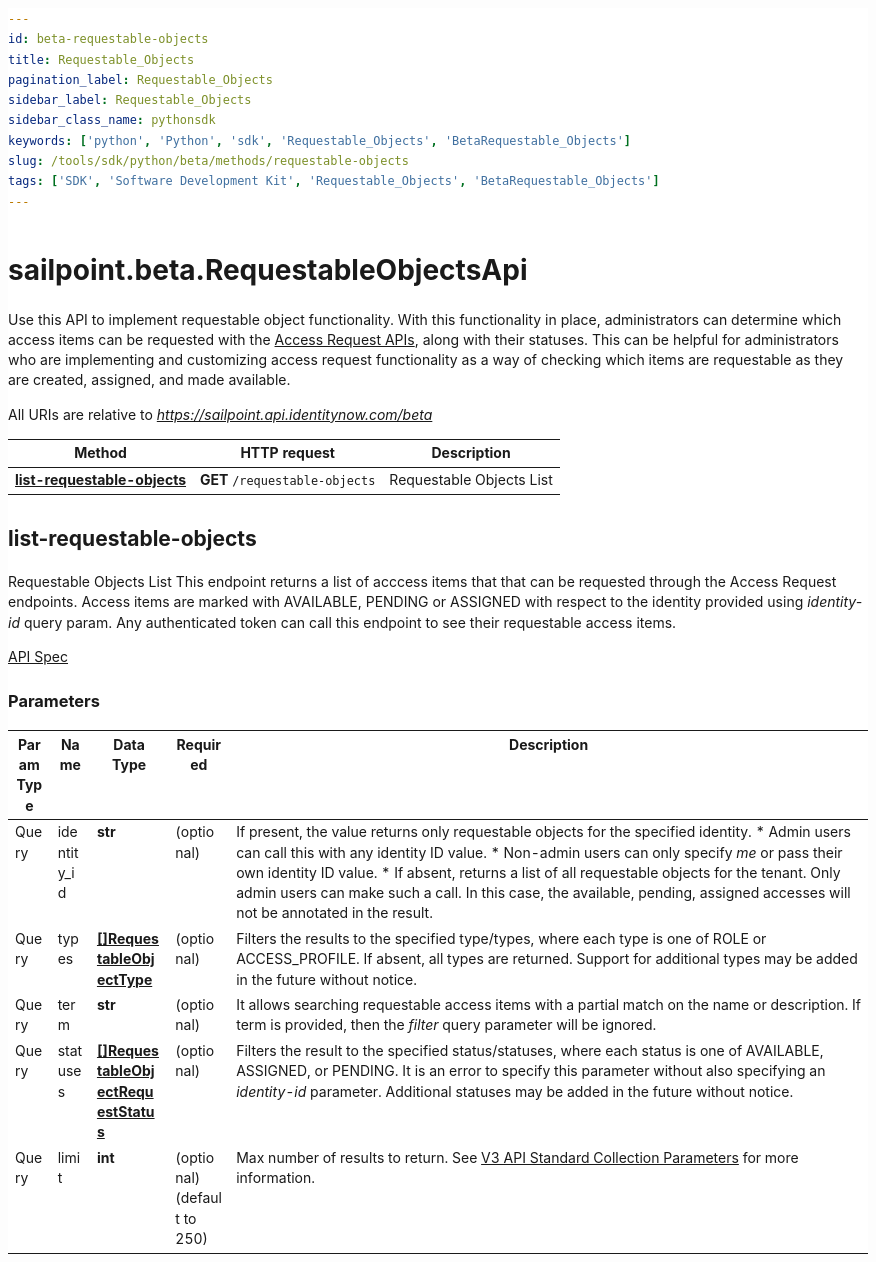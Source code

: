 ```yaml
---
id: beta-requestable-objects
title: Requestable_Objects
pagination_label: Requestable_Objects
sidebar_label: Requestable_Objects
sidebar_class_name: pythonsdk
keywords: ['python', 'Python', 'sdk', 'Requestable_Objects', 'BetaRequestable_Objects'] 
slug: /tools/sdk/python/beta/methods/requestable-objects
tags: ['SDK', 'Software Development Kit', 'Requestable_Objects', 'BetaRequestable_Objects']
---
```


# sailpoint.beta.RequestableObjectsApi
  Use this API to implement requestable object functionality.
With this functionality in place, administrators can determine which access items can be requested with the [Access Request APIs](https://developer.sailpoint.com/docs/api/beta/access-requests/), along with their statuses.
This can be helpful for administrators who are implementing and customizing access request functionality as a way of checking which items are requestable as they are created, assigned, and made available.
 
All URIs are relative to *https://sailpoint.api.identitynow.com/beta*

Method | HTTP request | Description
------------- | ------------- | -------------
[**list-requestable-objects**](#list-requestable-objects) | **GET** `/requestable-objects` | Requestable Objects List


## list-requestable-objects
Requestable Objects List
This endpoint returns a list of acccess items that that can be requested through the Access Request endpoints. Access items are marked with AVAILABLE, PENDING or ASSIGNED with respect to the identity provided using *identity-id* query param.
Any authenticated token can call this endpoint to see their requestable access items.

[API Spec](https://developer.sailpoint.com/docs/api/beta/list-requestable-objects)

### Parameters 

Param Type | Name | Data Type | Required  | Description
------------- | ------------- | ------------- | ------------- | ------------- 
  Query | identity_id | **str** |   (optional) | If present, the value returns only requestable objects for the specified identity.  * Admin users can call this with any identity ID value.  * Non-admin users can only specify *me* or pass their own identity ID value.  * If absent, returns a list of all requestable objects for the tenant. Only admin users can make such a call. In this case, the available, pending, assigned accesses will not be annotated in the result.
  Query | types | [**[]RequestableObjectType**](../models/requestable-object-type) |   (optional) | Filters the results to the specified type/types, where each type is one of ROLE or ACCESS_PROFILE. If absent, all types are returned. Support for additional types may be added in the future without notice.
  Query | term | **str** |   (optional) | It allows searching requestable access items with a partial match on the name or description. If term is provided, then the *filter* query parameter will be ignored.
  Query | statuses | [**[]RequestableObjectRequestStatus**](../models/requestable-object-request-status) |   (optional) | Filters the result to the specified status/statuses, where each status is one of AVAILABLE, ASSIGNED, or PENDING. It is an error to specify this parameter without also specifying an *identity-id* parameter. Additional statuses may be added in the future without notice.
  Query | limit | **int** |   (optional) (default to 250) | Max number of results to return. See [V3 API Standard Collection Parameters](https://developer.sailpoint.com/idn/api/standard-collection-parameters) for more information.